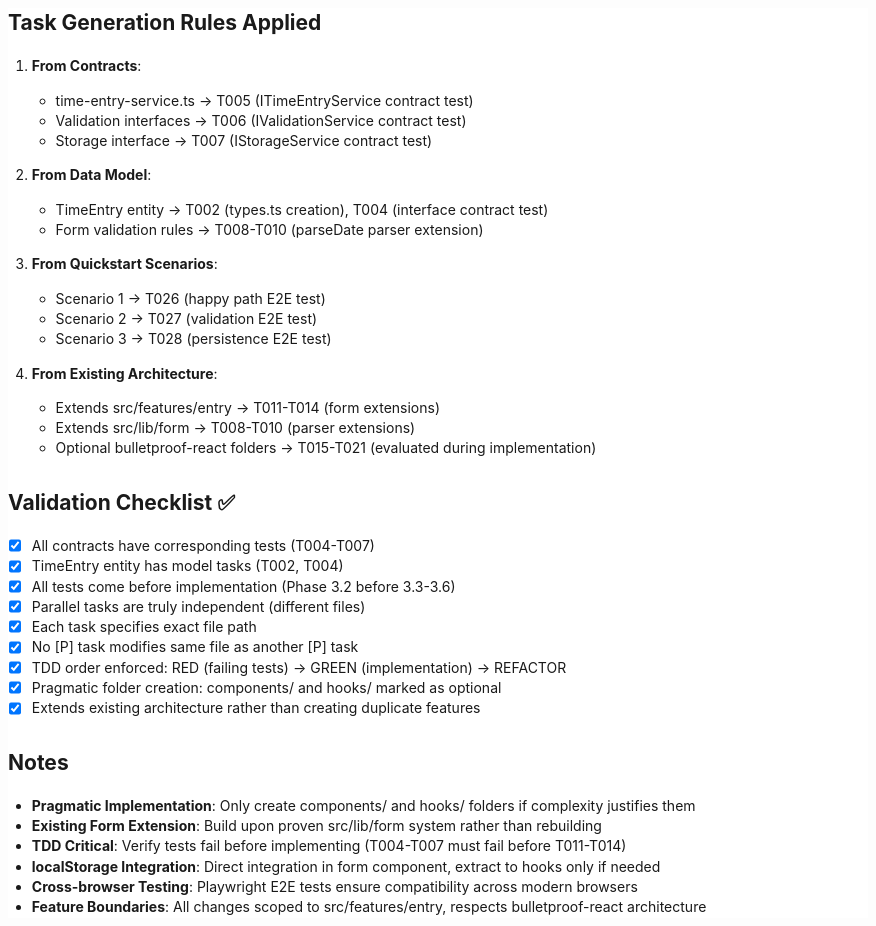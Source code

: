 ## Task Generation Rules Applied

1. **From Contracts**: 
   - time-entry-service.ts → T005 (ITimeEntryService contract test)
   - Validation interfaces → T006 (IValidationService contract test) 
   - Storage interface → T007 (IStorageService contract test)

2. **From Data Model**:
   - TimeEntry entity → T002 (types.ts creation), T004 (interface contract test)
   - Form validation rules → T008-T010 (parseDate parser extension)

3. **From Quickstart Scenarios**:
   - Scenario 1 → T026 (happy path E2E test)
   - Scenario 2 → T027 (validation E2E test)  
   - Scenario 3 → T028 (persistence E2E test)

4. **From Existing Architecture**:
   - Extends src/features/entry → T011-T014 (form extensions)
   - Extends src/lib/form → T008-T010 (parser extensions)
   - Optional bulletproof-react folders → T015-T021 (evaluated during implementation)

## Validation Checklist ✅

- [x] All contracts have corresponding tests (T004-T007)
- [x] TimeEntry entity has model tasks (T002, T004) 
- [x] All tests come before implementation (Phase 3.2 before 3.3-3.6)
- [x] Parallel tasks are truly independent (different files)
- [x] Each task specifies exact file path
- [x] No [P] task modifies same file as another [P] task
- [x] TDD order enforced: RED (failing tests) → GREEN (implementation) → REFACTOR
- [x] Pragmatic folder creation: components/ and hooks/ marked as optional
- [x] Extends existing architecture rather than creating duplicate features

## Notes
- **Pragmatic Implementation**: Only create components/ and hooks/ folders if complexity justifies them
- **Existing Form Extension**: Build upon proven src/lib/form system rather than rebuilding
- **TDD Critical**: Verify tests fail before implementing (T004-T007 must fail before T011-T014)
- **localStorage Integration**: Direct integration in form component, extract to hooks only if needed
- **Cross-browser Testing**: Playwright E2E tests ensure compatibility across modern browsers
- **Feature Boundaries**: All changes scoped to src/features/entry, respects bulletproof-react architecture